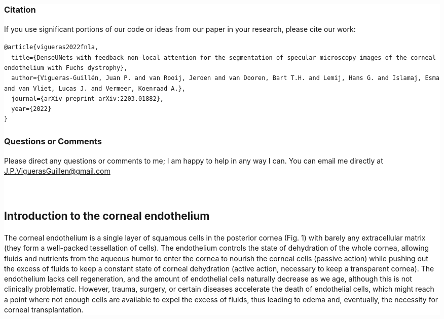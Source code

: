 
### Citation

If you use significant portions of our code or ideas from our paper in your research, please cite our work:
```
@article{vigueras2022fnla,
  title={DenseUNets with feedback non-local attention for the segmentation of specular microscopy images of the corneal endothelium with Fuchs dystrophy},
  author={Vigueras-Guillén, Juan P. and van Rooij, Jeroen and van Dooren, Bart T.H. and Lemij, Hans G. and Islamaj, Esma and van Vliet, Lucas J. and Vermeer, Koenraad A.},
  journal={arXiv preprint arXiv:2203.01882},
  year={2022}
}
```


### Questions or Comments

Please direct any questions or comments to me; I am happy to help in any way I can. You can email me directly at J.P.ViguerasGuillen@gmail.com

&nbsp;


## Introduction to the corneal endothelium
The corneal endothelium is a single layer of squamous cells in the posterior cornea (Fig. 1) with barely any extracellular matrix (they form a well-packed tessellation of cells). The endothelium controls the state of dehydration of the whole cornea, allowing fluids and nutrients from the aqueous humor to enter the cornea to nourish the corneal cells (passive action) while pushing out the excess of fluids to keep a constant state of corneal dehydration (active action, necessary to keep a transparent cornea). The endothelium lacks cell regeneration, and the amount of endothelial cells naturally decrease as we age, although this is not clinically problematic. However, trauma, surgery, or certain diseases accelerate the death of endothelial cells, which might reach a point where not enough cells are available to expel the excess of fluids, thus leading to edema and, eventually, the necessity for corneal transplantation.

<p align="center">